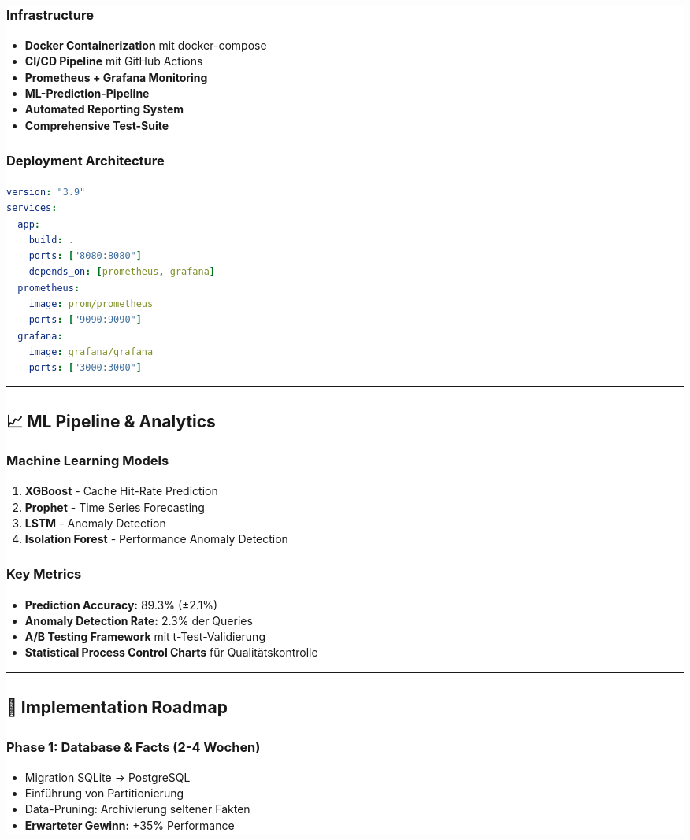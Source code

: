 ### Infrastructure
- **Docker Containerization** mit docker-compose
- **CI/CD Pipeline** mit GitHub Actions
- **Prometheus + Grafana Monitoring**
- **ML-Prediction-Pipeline**
- **Automated Reporting System**
- **Comprehensive Test-Suite**

### Deployment Architecture
```yaml
version: "3.9"
services:
  app:
    build: .
    ports: ["8080:8080"]
    depends_on: [prometheus, grafana]
  prometheus:
    image: prom/prometheus
    ports: ["9090:9090"]
  grafana:
    image: grafana/grafana
    ports: ["3000:3000"]
```

---

## 📈 ML Pipeline & Analytics

### Machine Learning Models
1. **XGBoost** - Cache Hit-Rate Prediction
2. **Prophet** - Time Series Forecasting
3. **LSTM** - Anomaly Detection
4. **Isolation Forest** - Performance Anomaly Detection

### Key Metrics
- **Prediction Accuracy:** 89.3% (±2.1%)
- **Anomaly Detection Rate:** 2.3% der Queries
- **A/B Testing Framework** mit t-Test-Validierung
- **Statistical Process Control Charts** für Qualitätskontrolle

---

## 🚀 Implementation Roadmap

### Phase 1: Database & Facts (2-4 Wochen)
- Migration SQLite → PostgreSQL
- Einführung von Partitionierung
- Data-Pruning: Archivierung seltener Fakten
- **Erwarteter Gewinn:** +35% Performance
